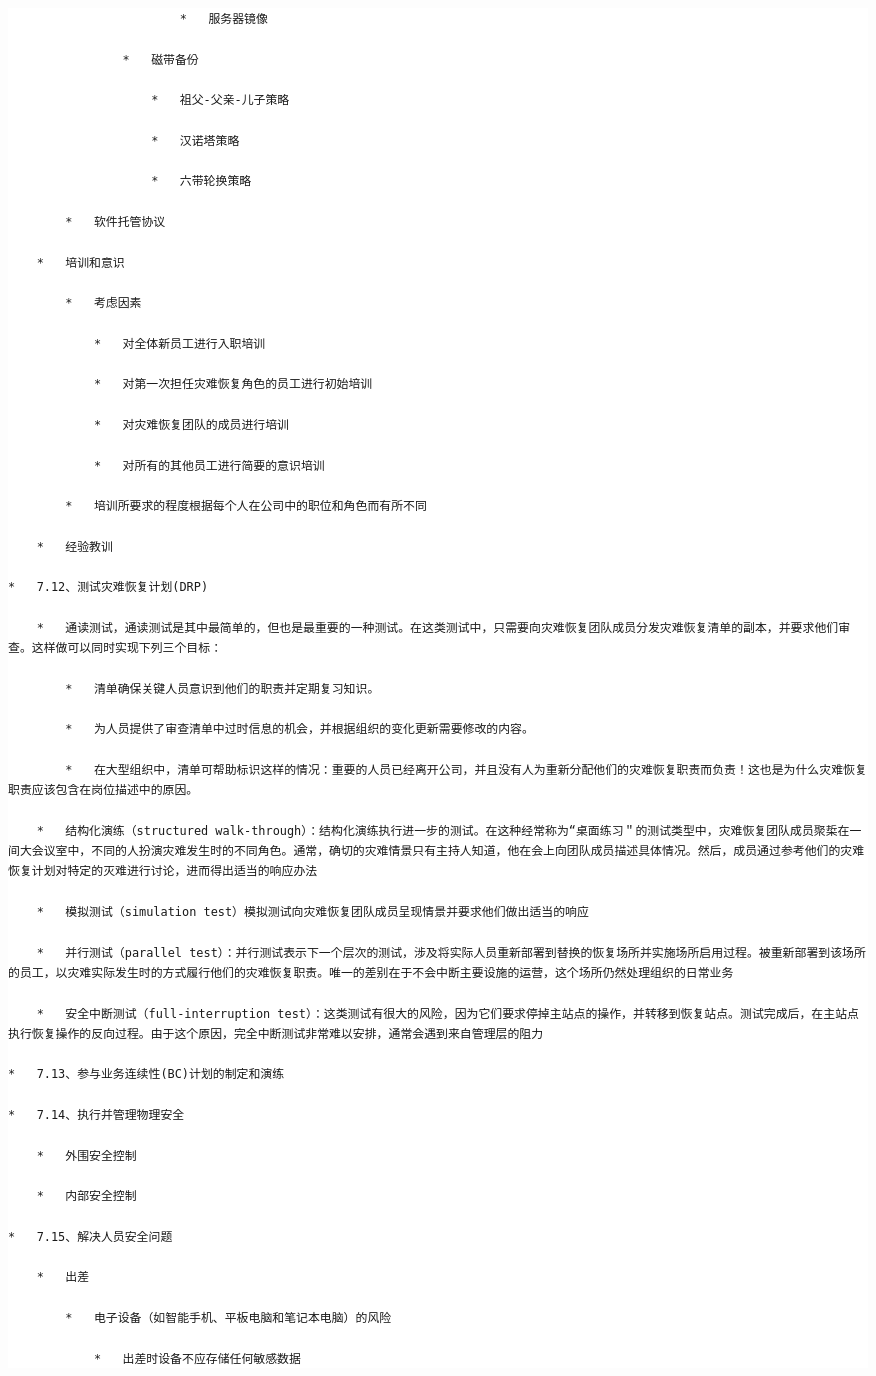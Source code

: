                             *   服务器镜像

                    *   磁带备份

                        *   祖父-父亲-儿子策略

                        *   汉诺塔策略

                        *   六带轮换策略

            *   软件托管协议

        *   培训和意识

            *   考虑因素

                *   对全体新员工进行入职培训

                *   对第一次担任灾难恢复角色的员工进行初始培训

                *   对灾难恢复团队的成员进行培训

                *   对所有的其他员工进行简要的意识培训

            *   培训所要求的程度根据每个人在公司中的职位和角色而有所不同

        *   经验教训

    *   7.12、测试灾难恢复计划(DRP)

        *   通读测试，通读测试是其中最简单的，但也是最重要的一种测试。在这类测试中，只需要向灾难恢复团队成员分发灾难恢复清单的副本，并要求他们审查。这样做可以同时实现下列三个目标：

            *   清单确保关键人员意识到他们的职责并定期复习知识。

            *   为人员提供了审查清单中过时信息的机会，并根据组织的变化更新需要修改的内容。

            *   在大型组织中，清单可帮助标识这样的情况：重要的人员已经离开公司，并且没有人为重新分配他们的灾难恢复职责而负责！这也是为什么灾难恢复职责应该包含在岗位描述中的原因。

        *   结构化演练（structured walk-through）：结构化演练执行进一步的测试。在这种经常称为“桌面练习＂的测试类型中，灾难恢复团队成员聚梊在一间大会议室中，不同的人扮演灾难发生时的不同角色。通常，确切的灾难情景只有主持人知道，他在会上向团队成员描述具体情况。然后，成员通过参考他们的灾难恢复计划对特定的灭难进行讨论，进而得出适当的响应办法

        *   模拟测试（simulation test）模拟测试向灾难恢复团队成员呈现情景并要求他们做出适当的响应

        *   并行测试（parallel test）：并行测试表示下一个层次的测试，涉及将实际人员重新部署到替换的恢复场所并实施场所启用过程。被重新部署到该场所的员工，以灾难实际发生时的方式履行他们的灾难恢复职责。唯一的差别在于不会中断主要设施的运营，这个场所仍然处理组织的日常业务

        *   安全中断测试（full-interruption test）：这类测试有很大的风险，因为它们要求停掉主站点的操作，并转移到恢复站点。测试完成后，在主站点执行恢复操作的反向过程。由于这个原因，完全中断测试非常难以安排，通常会遇到来自管理层的阻力

    *   7.13、参与业务连续性(BC)计划的制定和演练

    *   7.14、执行并管理物理安全

        *   外围安全控制

        *   内部安全控制

    *   7.15、解决人员安全问题

        *   出差

            *   电子设备（如智能手机、平板电脑和笔记本电脑）的风险

                *   出差时设备不应存储任何敏感数据
